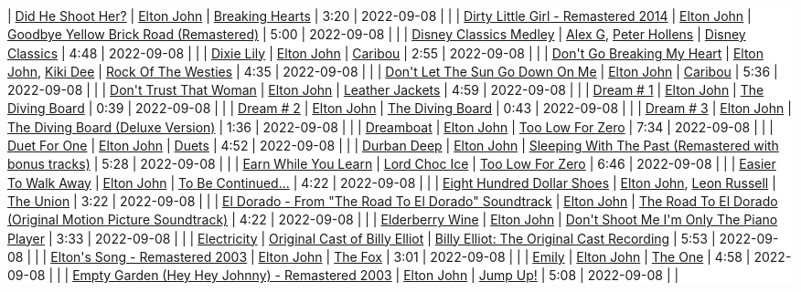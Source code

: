 | [Did He Shoot Her?](https://open.spotify.com/track/4zc43tuPonqY5IJTrOVo6z) | [Elton John](https://open.spotify.com/artist/3PhoLpVuITZKcymswpck5b) | [Breaking Hearts](https://open.spotify.com/album/572Rt1N8EW6yMEEQ298qQJ) | 3:20 | 2022-09-08 |  |
| [Dirty Little Girl \- Remastered 2014](https://open.spotify.com/track/7L1d7xwCkOZRQ5yMluNNB3) | [Elton John](https://open.spotify.com/artist/3PhoLpVuITZKcymswpck5b) | [Goodbye Yellow Brick Road \(Remastered\)](https://open.spotify.com/album/5WupqgR68HfuHt3BMJtgun) | 5:00 | 2022-09-08 |  |
| [Disney Classics Medley](https://open.spotify.com/track/1mcaES0rhRzyIrVa6cbLBC) | [Alex G](https://open.spotify.com/artist/2WWTUZ3LpcAAPhSEz3H0rg), [Peter Hollens](https://open.spotify.com/artist/7EIbKyiLnEJ1Y074UIUyZJ) | [Disney Classics](https://open.spotify.com/album/6zisUsluEUqL929AhNOXs0) | 4:48 | 2022-09-08 |  |
| [Dixie Lily](https://open.spotify.com/track/1E4S5we2XMOq0kFvuAW7dT) | [Elton John](https://open.spotify.com/artist/3PhoLpVuITZKcymswpck5b) | [Caribou](https://open.spotify.com/album/2R5dzEQT6MDsnwiZSpWgqC) | 2:55 | 2022-09-08 |  |
| [Don't Go Breaking My Heart](https://open.spotify.com/track/7HW5WIw7ZgZORCzUxv5gW5) | [Elton John](https://open.spotify.com/artist/3PhoLpVuITZKcymswpck5b), [Kiki Dee](https://open.spotify.com/artist/4vjGlQWexbru6aOUCLTVir) | [Rock Of The Westies](https://open.spotify.com/album/4ObsEU7mIXbo2n9A31yfds) | 4:35 | 2022-09-08 |  |
| [Don't Let The Sun Go Down On Me](https://open.spotify.com/track/11FcfHd3SOmmrWJPGe7Y30) | [Elton John](https://open.spotify.com/artist/3PhoLpVuITZKcymswpck5b) | [Caribou](https://open.spotify.com/album/2R5dzEQT6MDsnwiZSpWgqC) | 5:36 | 2022-09-08 |  |
| [Don't Trust That Woman](https://open.spotify.com/track/6ccnG8TlYnQkib9yaRBitv) | [Elton John](https://open.spotify.com/artist/3PhoLpVuITZKcymswpck5b) | [Leather Jackets](https://open.spotify.com/album/6LJWMUVW2N2vvshxq3XCS6) | 4:59 | 2022-09-08 |  |
| [Dream \# 1](https://open.spotify.com/track/4zGOAR0zFJf4IEKOlbqvJA) | [Elton John](https://open.spotify.com/artist/3PhoLpVuITZKcymswpck5b) | [The Diving Board](https://open.spotify.com/album/7nXmwymeNTvJd1CnpEugH2) | 0:39 | 2022-09-08 |  |
| [Dream \# 2](https://open.spotify.com/track/1NnhhUjWekAAJNwvB66dbG) | [Elton John](https://open.spotify.com/artist/3PhoLpVuITZKcymswpck5b) | [The Diving Board](https://open.spotify.com/album/7nXmwymeNTvJd1CnpEugH2) | 0:43 | 2022-09-08 |  |
| [Dream \# 3](https://open.spotify.com/track/7cnCGtAN2cNPanepvsfW0G) | [Elton John](https://open.spotify.com/artist/3PhoLpVuITZKcymswpck5b) | [The Diving Board \(Deluxe Version\)](https://open.spotify.com/album/6NhOx6UV8nYDgrzPquDFLh) | 1:36 | 2022-09-08 |  |
| [Dreamboat](https://open.spotify.com/track/44Ow6QD0WKNDXKa7V7gmcB) | [Elton John](https://open.spotify.com/artist/3PhoLpVuITZKcymswpck5b) | [Too Low For Zero](https://open.spotify.com/album/0OmYuz9hwn1XoqmDaU0yJ7) | 7:34 | 2022-09-08 |  |
| [Duet For One](https://open.spotify.com/track/7pYUEPmQofVKAJhgXTf9GA) | [Elton John](https://open.spotify.com/artist/3PhoLpVuITZKcymswpck5b) | [Duets](https://open.spotify.com/album/7ptAfRrbwr8pzM1oeUsRea) | 4:52 | 2022-09-08 |  |
| [Durban Deep](https://open.spotify.com/track/7GORqNEGeCbavXUDaD90nT) | [Elton John](https://open.spotify.com/artist/3PhoLpVuITZKcymswpck5b) | [Sleeping With The Past \(Remastered with bonus tracks\)](https://open.spotify.com/album/0j12QW17dkUCCI7eOAiT1r) | 5:28 | 2022-09-08 |  |
| [Earn While You Learn](https://open.spotify.com/track/6fXCYDVsvwhL7HlaSWoM14) | [Lord Choc Ice](https://open.spotify.com/artist/2Jf2fY8K4N4CFihlvZZzFl) | [Too Low For Zero](https://open.spotify.com/album/0OmYuz9hwn1XoqmDaU0yJ7) | 6:46 | 2022-09-08 |  |
| [Easier To Walk Away](https://open.spotify.com/track/1QEDuRCXGqUwkhg2Wp1wKU) | [Elton John](https://open.spotify.com/artist/3PhoLpVuITZKcymswpck5b) | [To Be Continued...](https://open.spotify.com/album/7iKDBfOFUtg8E8RbuDhiux) | 4:22 | 2022-09-08 |  |
| [Eight Hundred Dollar Shoes](https://open.spotify.com/track/0JzLcxaETEOha4njGktAJl) | [Elton John](https://open.spotify.com/artist/3PhoLpVuITZKcymswpck5b), [Leon Russell](https://open.spotify.com/artist/6r1Xmz7YUD4z0VRUoGm8XN) | [The Union](https://open.spotify.com/album/5O3tJmTjdvIWSRyut7mTbZ) | 3:22 | 2022-09-08 |  |
| [El Dorado \- From "The Road To El Dorado" Soundtrack](https://open.spotify.com/track/3ScTaxssPMiRO61W9vkafW) | [Elton John](https://open.spotify.com/artist/3PhoLpVuITZKcymswpck5b) | [The Road To El Dorado \(Original Motion Picture Soundtrack\)](https://open.spotify.com/album/5GAGfiaxn35fhwQlBGFgpf) | 4:22 | 2022-09-08 |  |
| [Elderberry Wine](https://open.spotify.com/track/3e7wYePUQkJdvmuaYuC6uw) | [Elton John](https://open.spotify.com/artist/3PhoLpVuITZKcymswpck5b) | [Don't Shoot Me I'm Only The Piano Player](https://open.spotify.com/album/1reJ8DttK5EGwdyf7y9FBR) | 3:33 | 2022-09-08 |  |
| [Electricity](https://open.spotify.com/track/185kYDE4tOe1dR3ljVMUeG) | [Original Cast of Billy Elliot](https://open.spotify.com/artist/0llkptfupTulUWZRCDYqGT) | [Billy Elliot: The Original Cast Recording](https://open.spotify.com/album/0n7z0uxgNQT5YV6z99IIDt) | 5:53 | 2022-09-08 |  |
| [Elton's Song \- Remastered 2003](https://open.spotify.com/track/1DPHu7wpXxF6XUHz2jKkN2) | [Elton John](https://open.spotify.com/artist/3PhoLpVuITZKcymswpck5b) | [The Fox](https://open.spotify.com/album/3YeviehXlWgJWcwFMog39Y) | 3:01 | 2022-09-08 |  |
| [Emily](https://open.spotify.com/track/2eIfNoVHmo3LGI5IZB5Nv2) | [Elton John](https://open.spotify.com/artist/3PhoLpVuITZKcymswpck5b) | [The One](https://open.spotify.com/album/5WbC2jwkdiRD3lcgC2SAHa) | 4:58 | 2022-09-08 |  |
| [Empty Garden \(Hey Hey Johnny\) \- Remastered 2003](https://open.spotify.com/track/01PjrDX13iIjeHc5iJZmb3) | [Elton John](https://open.spotify.com/artist/3PhoLpVuITZKcymswpck5b) | [Jump Up!](https://open.spotify.com/album/6u0a1IJnnqEqiIamPssH7G) | 5:08 | 2022-09-08 |  |